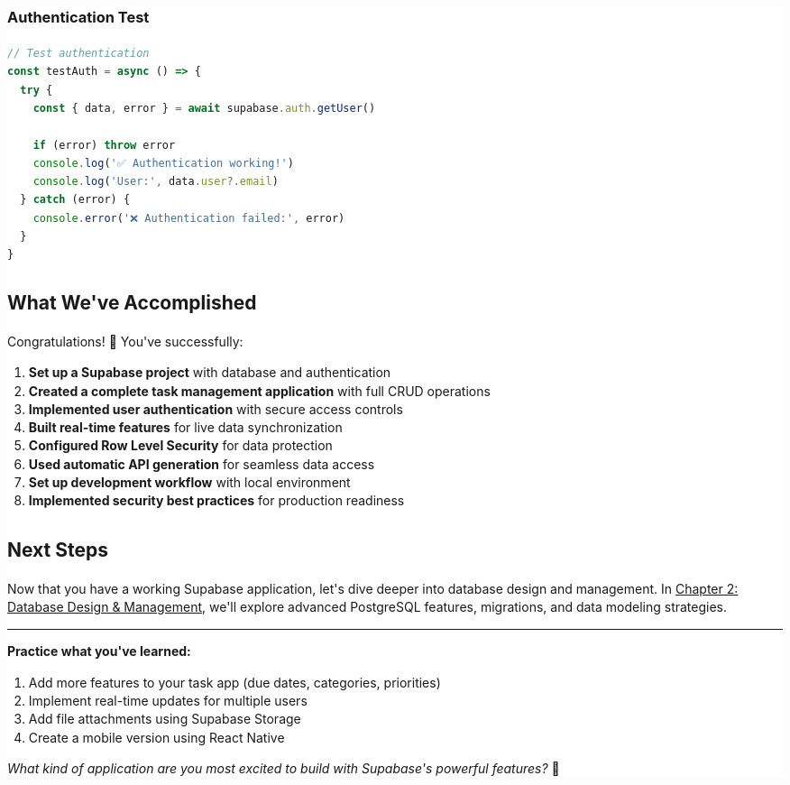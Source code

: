 ### Authentication Test

```typescript
// Test authentication
const testAuth = async () => {
  try {
    const { data, error } = await supabase.auth.getUser()

    if (error) throw error
    console.log('✅ Authentication working!')
    console.log('User:', data.user?.email)
  } catch (error) {
    console.error('❌ Authentication failed:', error)
  }
}
```

## What We've Accomplished

Congratulations! 🎉 You've successfully:

1. **Set up a Supabase project** with database and authentication
2. **Created a complete task management application** with full CRUD operations
3. **Implemented user authentication** with secure access controls
4. **Built real-time features** for live data synchronization
5. **Configured Row Level Security** for data protection
6. **Used automatic API generation** for seamless data access
7. **Set up development workflow** with local environment
8. **Implemented security best practices** for production readiness

## Next Steps

Now that you have a working Supabase application, let's dive deeper into database design and management. In [Chapter 2: Database Design & Management](02-database-design.md), we'll explore advanced PostgreSQL features, migrations, and data modeling strategies.

---

**Practice what you've learned:**
1. Add more features to your task app (due dates, categories, priorities)
2. Implement real-time updates for multiple users
3. Add file attachments using Supabase Storage
4. Create a mobile version using React Native

*What kind of application are you most excited to build with Supabase's powerful features?* 🚀
